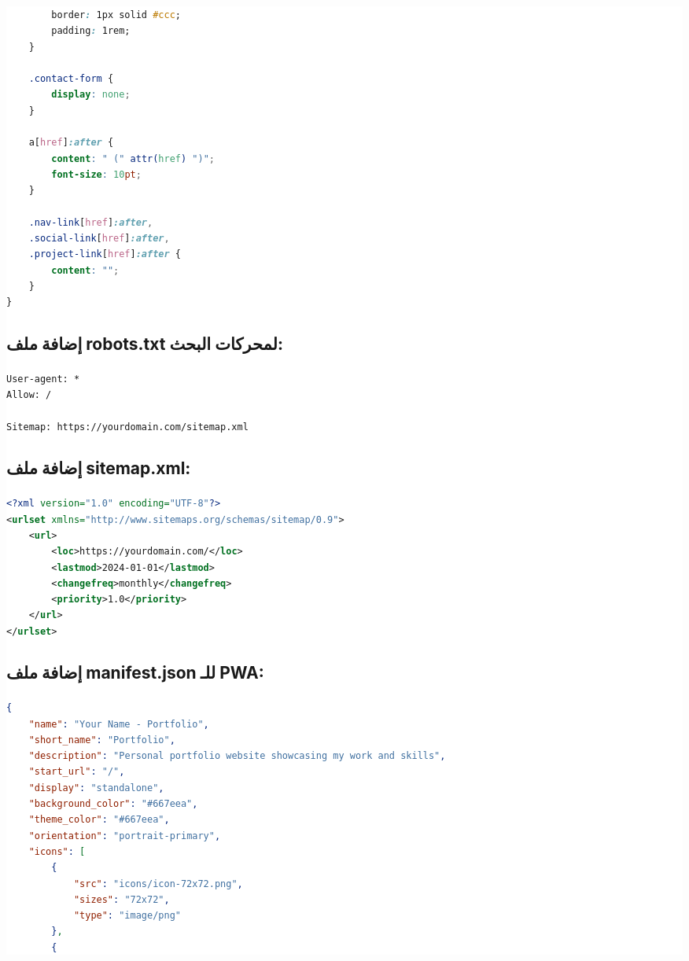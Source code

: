 ```css:print.css
        border: 1px solid #ccc;
        padding: 1rem;
    }

    .contact-form {
        display: none;
    }

    a[href]:after {
        content: " (" attr(href) ")";
        font-size: 10pt;
    }

    .nav-link[href]:after,
    .social-link[href]:after,
    .project-link[href]:after {
        content: "";
    }
}
```

## إضافة ملف robots.txt لمحركات البحث:

```txt:robots.txt
User-agent: *
Allow: /

Sitemap: https://yourdomain.com/sitemap.xml
```

## إضافة ملف sitemap.xml:

```xml:sitemap.xml
<?xml version="1.0" encoding="UTF-8"?>
<urlset xmlns="http://www.sitemaps.org/schemas/sitemap/0.9">
    <url>
        <loc>https://yourdomain.com/</loc>
        <lastmod>2024-01-01</lastmod>
        <changefreq>monthly</changefreq>
        <priority>1.0</priority>
    </url>
</urlset>
```

## إضافة ملف manifest.json للـ PWA:

```json:manifest.json
{
    "name": "Your Name - Portfolio",
    "short_name": "Portfolio",
    "description": "Personal portfolio website showcasing my work and skills",
    "start_url": "/",
    "display": "standalone",
    "background_color": "#667eea",
    "theme_color": "#667eea",
    "orientation": "portrait-primary",
    "icons": [
        {
            "src": "icons/icon-72x72.png",
            "sizes": "72x72",
            "type": "image/png"
        },
        {
```